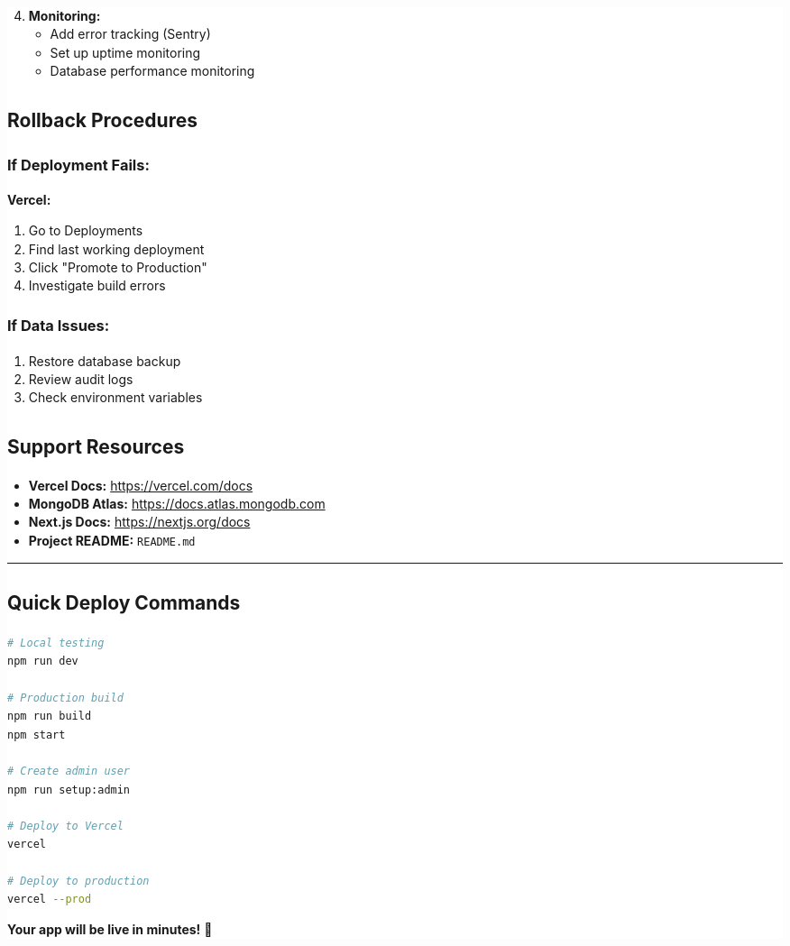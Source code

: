 4. **Monitoring:**
   - Add error tracking (Sentry)
   - Set up uptime monitoring
   - Database performance monitoring

## Rollback Procedures

### If Deployment Fails:

**Vercel:**
1. Go to Deployments
2. Find last working deployment
3. Click "Promote to Production"
4. Investigate build errors

### If Data Issues:
1. Restore database backup
2. Review audit logs
3. Check environment variables

## Support Resources

- **Vercel Docs:** https://vercel.com/docs
- **MongoDB Atlas:** https://docs.atlas.mongodb.com
- **Next.js Docs:** https://nextjs.org/docs
- **Project README:** `README.md`

---

## Quick Deploy Commands

```bash
# Local testing
npm run dev

# Production build
npm run build
npm start

# Create admin user
npm run setup:admin

# Deploy to Vercel
vercel

# Deploy to production
vercel --prod
```

**Your app will be live in minutes!** 🚀


